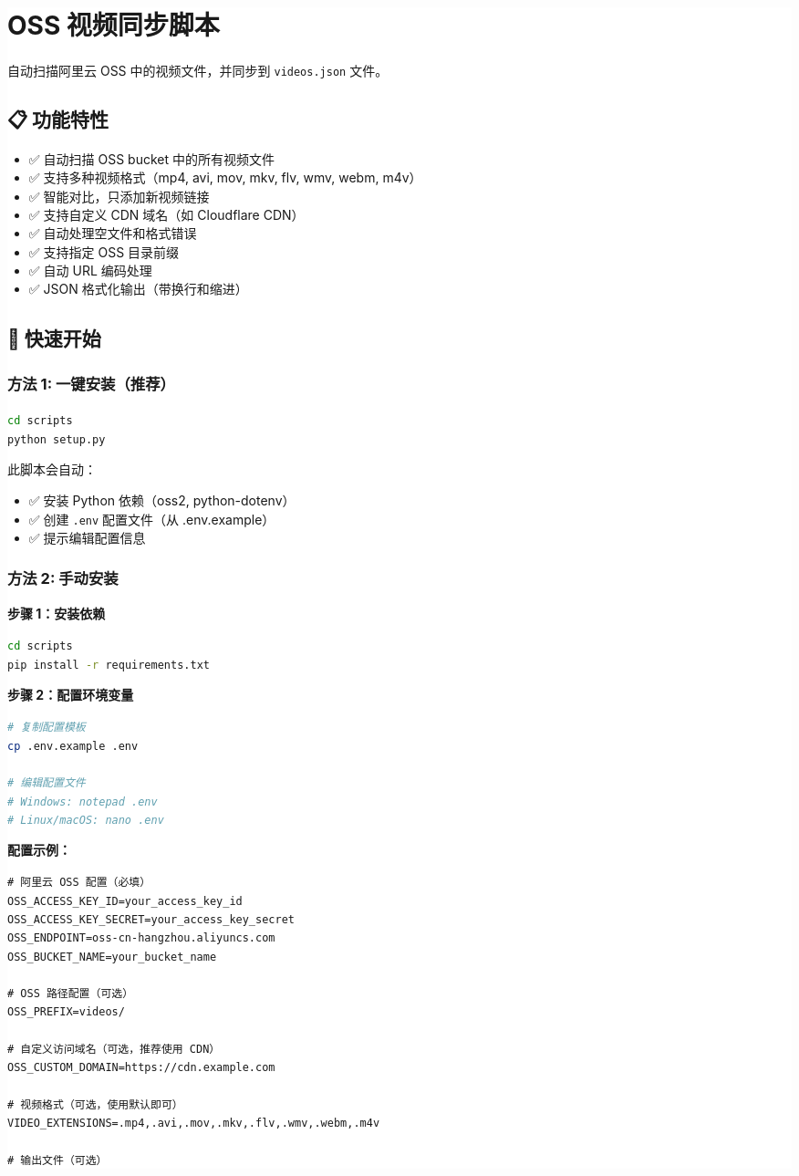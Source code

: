 # OSS 视频同步脚本

自动扫描阿里云 OSS 中的视频文件，并同步到 `videos.json` 文件。

## 📋 功能特性

- ✅ 自动扫描 OSS bucket 中的所有视频文件
- ✅ 支持多种视频格式（mp4, avi, mov, mkv, flv, wmv, webm, m4v）
- ✅ 智能对比，只添加新视频链接
- ✅ 支持自定义 CDN 域名（如 Cloudflare CDN）
- ✅ 自动处理空文件和格式错误
- ✅ 支持指定 OSS 目录前缀
- ✅ 自动 URL 编码处理
- ✅ JSON 格式化输出（带换行和缩进）

## 🚀 快速开始

### 方法 1: 一键安装（推荐）

```bash
cd scripts
python setup.py
```

此脚本会自动：
- ✅ 安装 Python 依赖（oss2, python-dotenv）
- ✅ 创建 `.env` 配置文件（从 .env.example）
- ✅ 提示编辑配置信息

### 方法 2: 手动安装

**步骤 1：安装依赖**
```bash
cd scripts
pip install -r requirements.txt
```

**步骤 2：配置环境变量**
```bash
# 复制配置模板
cp .env.example .env

# 编辑配置文件
# Windows: notepad .env
# Linux/macOS: nano .env
```

**配置示例：**
```env
# 阿里云 OSS 配置（必填）
OSS_ACCESS_KEY_ID=your_access_key_id
OSS_ACCESS_KEY_SECRET=your_access_key_secret
OSS_ENDPOINT=oss-cn-hangzhou.aliyuncs.com
OSS_BUCKET_NAME=your_bucket_name

# OSS 路径配置（可选）
OSS_PREFIX=videos/

# 自定义访问域名（可选，推荐使用 CDN）
OSS_CUSTOM_DOMAIN=https://cdn.example.com

# 视频格式（可选，使用默认即可）
VIDEO_EXTENSIONS=.mp4,.avi,.mov,.mkv,.flv,.wmv,.webm,.m4v

# 输出文件（可选）
```
